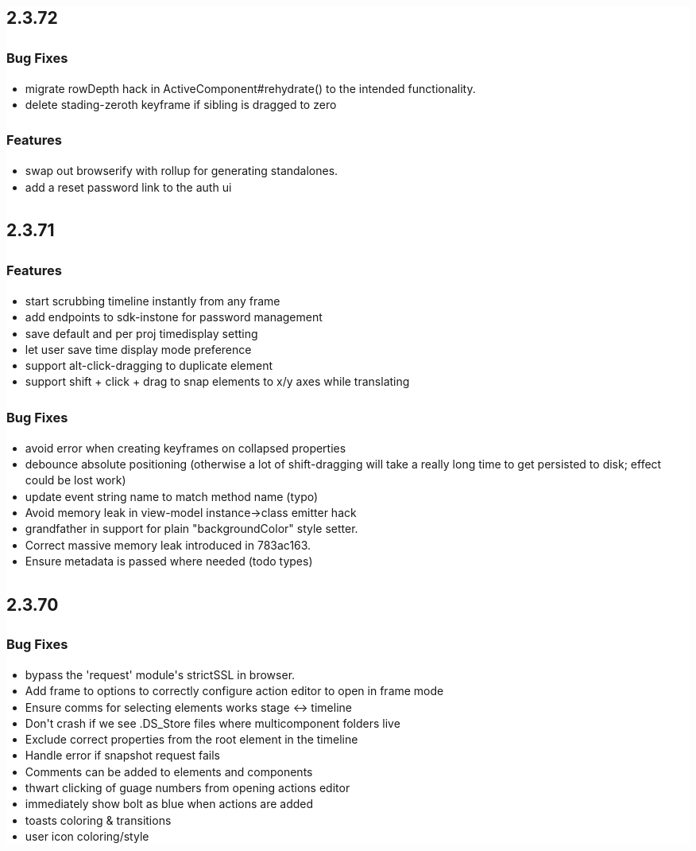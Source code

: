 ## 2.3.72

### Bug Fixes

 * migrate rowDepth hack in ActiveComponent#rehydrate() to the intended functionality.
 * delete stading-zeroth keyframe if sibling is dragged to zero

### Features

 * swap out browserify with rollup for generating standalones.
 * add a reset password link to the auth ui

## 2.3.71

### Features

 * start scrubbing timeline instantly from any frame
 * add endpoints to sdk-instone for password management
 * save default and per proj timedisplay setting
 * let user save time display mode preference
 * support alt-click-dragging to duplicate element
 * support shift + click + drag to snap elements to x/y axes while translating

### Bug Fixes

 * avoid error when creating keyframes on collapsed properties
 * debounce absolute positioning (otherwise a lot of shift-dragging will take a really long time to get persisted to disk; effect could be lost work)
 * update event string name to match method name (typo)
 * Avoid memory leak in view-model instance->class emitter hack
 * grandfather in support for plain "backgroundColor" style setter.
 * Correct massive memory leak introduced in 783ac163.
 * Ensure metadata is passed where needed (todo types)

## 2.3.70

### Bug Fixes

 * bypass the 'request' module's strictSSL in browser.
 * Add frame to options to correctly configure action editor to open in frame mode
 * Ensure comms for selecting elements works stage <-> timeline
 * Don't crash if we see .DS_Store files where multicomponent folders live
 * Exclude correct properties from the root element in the timeline
 * Handle error if snapshot request fails
 * Comments can be added to elements and components
 * thwart clicking of guage numbers from opening actions editor
 * immediately show bolt as blue when actions are added
 * toasts coloring & transitions
 * user icon coloring/style
